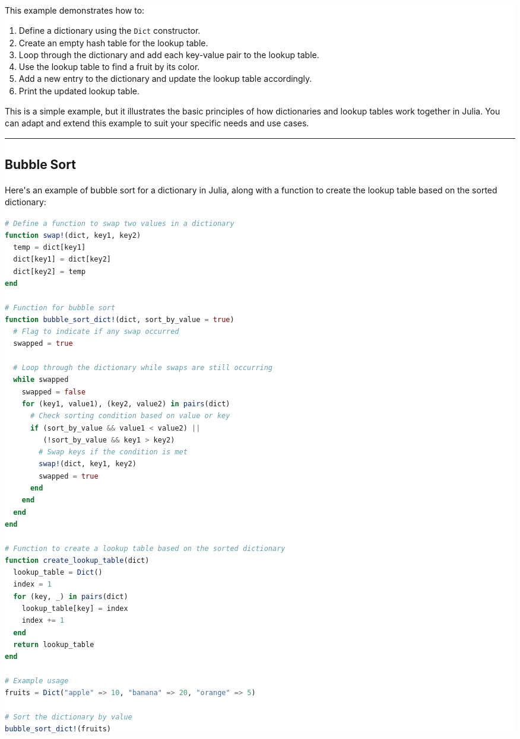 This example demonstrates how to:

1. Define a dictionary using the `Dict` constructor.
2. Create an empty hash table for the lookup table.
3. Loop through the dictionary and add each key-value pair to the lookup table.
4. Use the lookup table to find a fruit by its color.
5. Add a new entry to the dictionary and update the lookup table accordingly.
6. Print the updated lookup table.

This is a simple example, but it illustrates the basic principles of how dictionaries and lookup tables work together in Julia. You can adapt and extend this example to suit your specific needs and use cases.

---

## Bubble Sort

Here's an example of bubble sort for a dictionary in Julia, along with a function to create the lookup table based on the sorted dictionary:

```julia
# Define a function to swap two values in a dictionary
function swap!(dict, key1, key2)
  temp = dict[key1]
  dict[key1] = dict[key2]
  dict[key2] = temp
end

# Function for bubble sort
function bubble_sort_dict!(dict, sort_by_value = true)
  # Flag to indicate if any swap occurred
  swapped = true

  # Loop through the dictionary while swaps are still occurring
  while swapped
    swapped = false
    for (key1, value1), (key2, value2) in pairs(dict)
      # Check sorting condition based on value or key
      if (sort_by_value && value1 < value2) || 
         (!sort_by_value && key1 > key2)
        # Swap keys if the condition is met
        swap!(dict, key1, key2)
        swapped = true
      end
    end
  end
end

# Function to create a lookup table based on the sorted dictionary
function create_lookup_table(dict)
  lookup_table = Dict()
  index = 1
  for (key, _) in pairs(dict)
    lookup_table[key] = index
    index += 1
  end
  return lookup_table
end

# Example usage
fruits = Dict("apple" => 10, "banana" => 20, "orange" => 5)

# Sort the dictionary by value
bubble_sort_dict!(fruits)

```